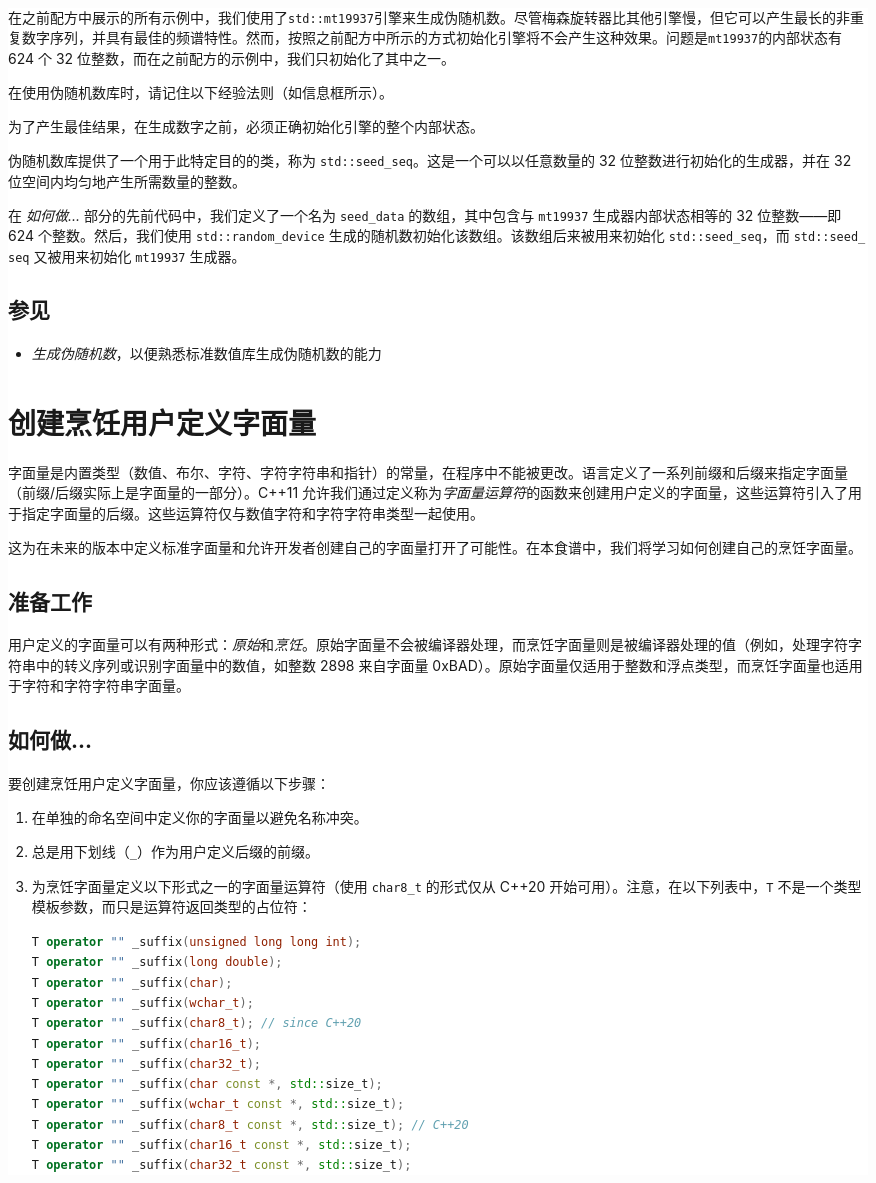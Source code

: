 在之前配方中展示的所有示例中，我们使用了`std::mt19937`引擎来生成伪随机数。尽管梅森旋转器比其他引擎慢，但它可以产生最长的非重复数字序列，并具有最佳的频谱特性。然而，按照之前配方中所示的方式初始化引擎将不会产生这种效果。问题是`mt19937`的内部状态有 624 个 32 位整数，而在之前配方的示例中，我们只初始化了其中之一。

在使用伪随机数库时，请记住以下经验法则（如信息框所示）。

为了产生最佳结果，在生成数字之前，必须正确初始化引擎的整个内部状态。

伪随机数库提供了一个用于此特定目的的类，称为 `std::seed_seq`。这是一个可以以任意数量的 32 位整数进行初始化的生成器，并在 32 位空间内均匀地产生所需数量的整数。

在 *如何做...* 部分的先前代码中，我们定义了一个名为 `seed_data` 的数组，其中包含与 `mt19937` 生成器内部状态相等的 32 位整数——即 624 个整数。然后，我们使用 `std::random_device` 生成的随机数初始化该数组。该数组后来被用来初始化 `std::seed_seq`，而 `std::seed_seq` 又被用来初始化 `mt19937` 生成器。

## 参见

+   *生成伪随机数*，以便熟悉标准数值库生成伪随机数的能力

# 创建烹饪用户定义字面量

字面量是内置类型（数值、布尔、字符、字符字符串和指针）的常量，在程序中不能被更改。语言定义了一系列前缀和后缀来指定字面量（前缀/后缀实际上是字面量的一部分）。C++11 允许我们通过定义称为*字面量运算符*的函数来创建用户定义的字面量，这些运算符引入了用于指定字面量的后缀。这些运算符仅与数值字符和字符字符串类型一起使用。

这为在未来的版本中定义标准字面量和允许开发者创建自己的字面量打开了可能性。在本食谱中，我们将学习如何创建自己的烹饪字面量。

## 准备工作

用户定义的字面量可以有两种形式：*原始*和*烹饪*。原始字面量不会被编译器处理，而烹饪字面量则是被编译器处理的值（例如，处理字符字符串中的转义序列或识别字面量中的数值，如整数 2898 来自字面量 0xBAD）。原始字面量仅适用于整数和浮点类型，而烹饪字面量也适用于字符和字符字符串字面量。

## 如何做...

要创建烹饪用户定义字面量，你应该遵循以下步骤：

1.  在单独的命名空间中定义你的字面量以避免名称冲突。

1.  总是用下划线（`_`）作为用户定义后缀的前缀。

1.  为烹饪字面量定义以下形式之一的字面量运算符（使用 `char8_t` 的形式仅从 C++20 开始可用）。注意，在以下列表中，`T` 不是一个类型模板参数，而只是运算符返回类型的占位符：

    ```cpp
    T operator "" _suffix(unsigned long long int);
    T operator "" _suffix(long double);
    T operator "" _suffix(char);
    T operator "" _suffix(wchar_t);
    T operator "" _suffix(char8_t); // since C++20
    T operator "" _suffix(char16_t);
    T operator "" _suffix(char32_t);
    T operator "" _suffix(char const *, std::size_t);
    T operator "" _suffix(wchar_t const *, std::size_t);
    T operator "" _suffix(char8_t const *, std::size_t); // C++20
    T operator "" _suffix(char16_t const *, std::size_t);
    T operator "" _suffix(char32_t const *, std::size_t); 
    ```
